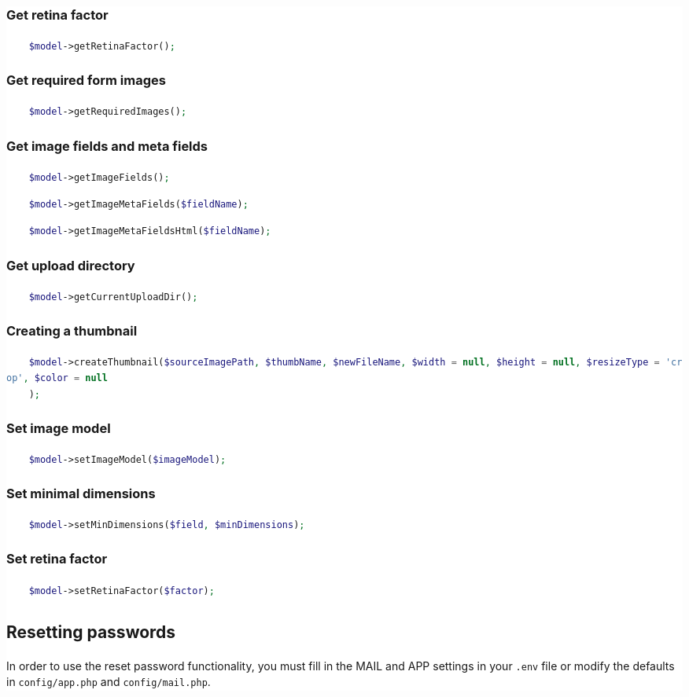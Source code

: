 ### Get retina factor
```php
    $model->getRetinaFactor();
```

### Get required form images
```php
    $model->getRequiredImages();
```

### Get image fields and meta fields
```php
    $model->getImageFields();
```
```php
    $model->getImageMetaFields($fieldName);
```
```php
    $model->getImageMetaFieldsHtml($fieldName);
```

### Get upload directory
```php
    $model->getCurrentUploadDir();
```

### Creating a thumbnail
```php
    $model->createThumbnail($sourceImagePath, $thumbName, $newFileName, $width = null, $height = null, $resizeType = 'crop', $color = null
    );
```

### Set image model
```php
    $model->setImageModel($imageModel);
```

### Set minimal dimensions
```php
    $model->setMinDimensions($field, $minDimensions);
```

### Set retina factor
```php
    $model->setRetinaFactor($factor);
```

## Resetting passwords
In order to use the reset password functionality, you must fill in the MAIL and APP settings in your `.env` file or modify the defaults in `config/app.php` and `config/mail.php`.
